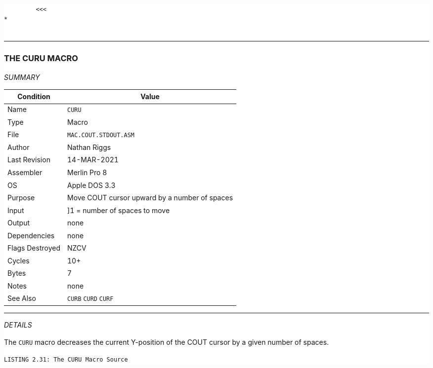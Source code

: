 ```assembly
         <<<
*


```



---



###  THE CURU MACRO

_SUMMARY_

| Condition       | Value                                         |
| --------------- | --------------------------------------------- |
| Name            | `CURU`                                        |
| Type            | Macro                                         |
| File            | `MAC.COUT.STDOUT.ASM`                         |
| Author          | Nathan Riggs                                  |
| Last Revision   | 14-MAR-2021                                   |
| Assembler       | Merlin Pro 8                                  |
| OS              | Apple DOS 3.3                                 |
| Purpose         | Move COUT cursor upward by a number of spaces |
| Input           | ]1 = number of spaces to move                 |
| Output          | none                                          |
| Dependencies    | none                                          |
| Flags Destroyed | NZCV                                          |
| Cycles          | 10+                                           |
| Bytes           | 7                                             |
| Notes           | none                                          |
| See Also        | `CURB` `CURD` `CURF`                          |

---

*DETAILS*

The `CURU` macro decreases the current Y-position of the COUT cursor by a given number of spaces. 



`LISTING 2.31: The CURU Macro Source`
